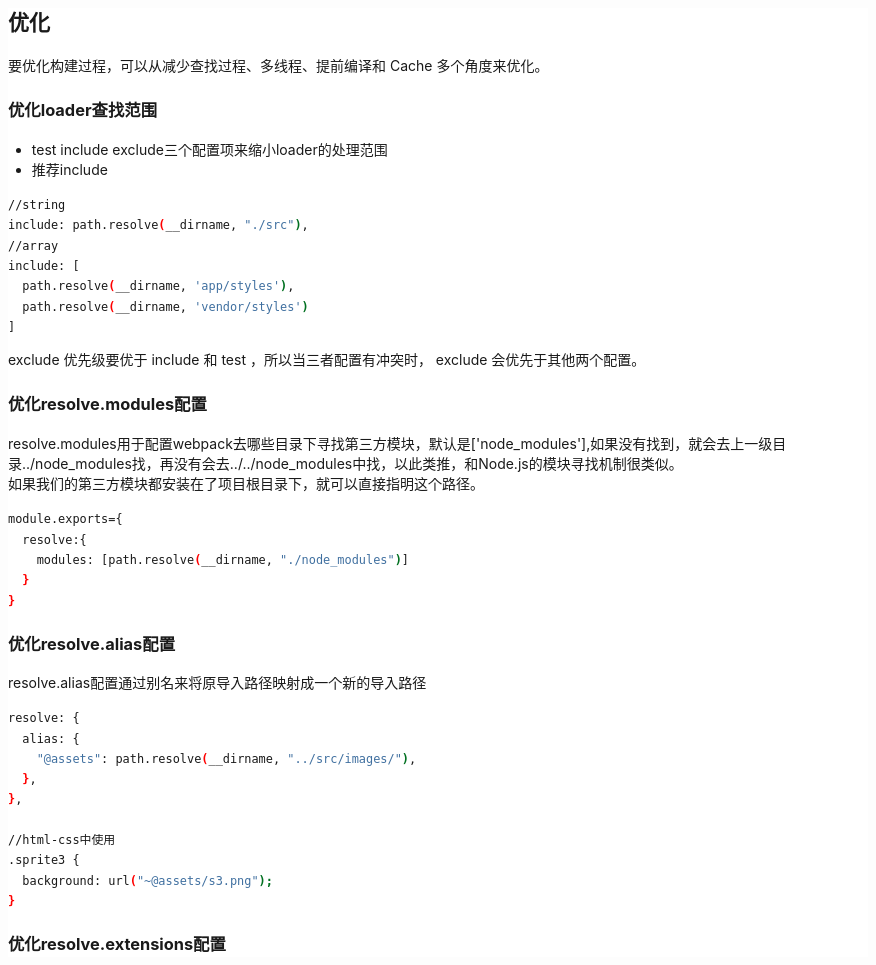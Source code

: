 ## 优化

要优化构建过程，可以从减少查找过程、多线程、提前编译和 Cache 多个⻆度来优化。

### 优化loader查找范围

- test include exclude三个配置项来缩⼩loader的处理范围
- 推荐include

```bash
//string
include: path.resolve(__dirname, "./src"),
//array
include: [
  path.resolve(__dirname, 'app/styles'),
  path.resolve(__dirname, 'vendor/styles')
]
```

exclude 优先级要优于 include 和 test ，所以当三者配置有冲突时， exclude 会优先于其他两个配置。

### 优化resolve.modules配置

resolve.modules⽤于配置webpack去哪些⽬录下寻找第三⽅模块，默认是['node_modules'],如果没有找到，就会去上⼀级⽬录../node_modules找，再没有会去../../node_modules中找，以此类推，和Node.js的模块寻找机制很类似。  
如果我们的第三⽅模块都安装在了项⽬根⽬录下，就可以直接指明这个路径。

```bash
module.exports={
  resolve:{
    modules: [path.resolve(__dirname, "./node_modules")]
  }
}
```

### 优化resolve.alias配置

resolve.alias配置通过别名来将原导⼊路径映射成⼀个新的导⼊路径

```bash
resolve: {
  alias: {
    "@assets": path.resolve(__dirname, "../src/images/"),
  },
},

//html-css中使⽤
.sprite3 {
  background: url("~@assets/s3.png");
}
```

### 优化resolve.extensions配置
